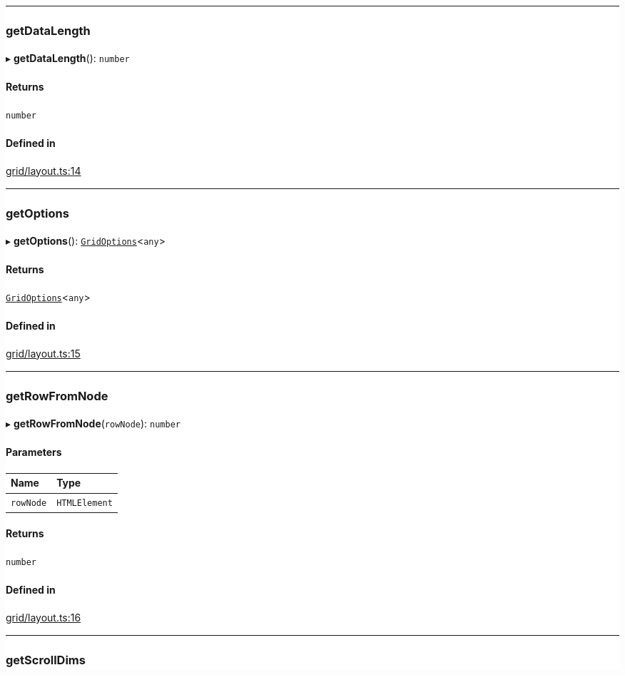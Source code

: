___

### getDataLength

▸ **getDataLength**(): `number`

#### Returns

`number`

#### Defined in

[grid/layout.ts:14](https://github.com/serenity-is/sleekgrid/blob/master/src/grid/layout.ts#line&#x3D;14)

___

### getOptions

▸ **getOptions**(): [`GridOptions`](GridOptions.md)<`any`\>

#### Returns

[`GridOptions`](GridOptions.md)<`any`\>

#### Defined in

[grid/layout.ts:15](https://github.com/serenity-is/sleekgrid/blob/master/src/grid/layout.ts#line&#x3D;15)

___

### getRowFromNode

▸ **getRowFromNode**(`rowNode`): `number`

#### Parameters

| Name | Type |
| :------ | :------ |
| `rowNode` | `HTMLElement` |

#### Returns

`number`

#### Defined in

[grid/layout.ts:16](https://github.com/serenity-is/sleekgrid/blob/master/src/grid/layout.ts#line&#x3D;16)

___

### getScrollDims
